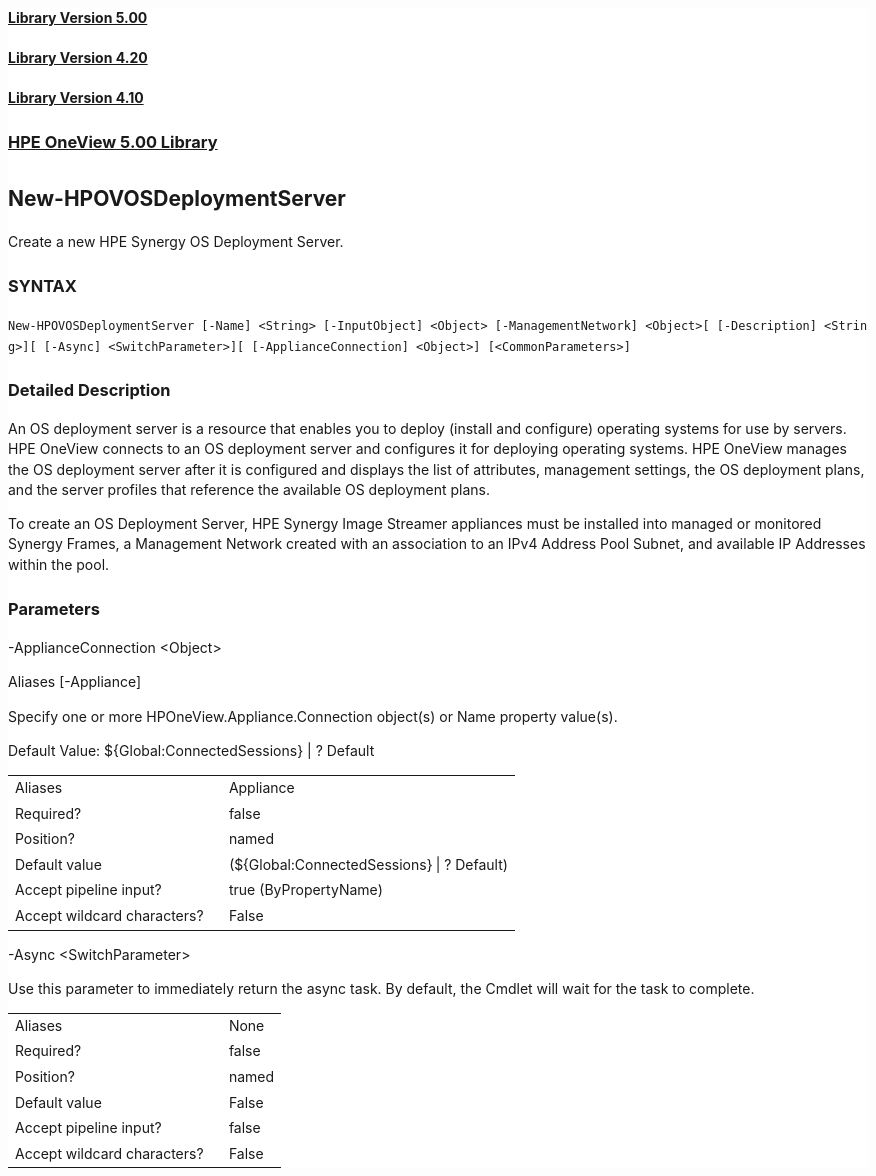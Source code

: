 ﻿<a name="top"></a>
 <h4><a href="#5.00">Library Version 5.00</a></h4>
 <h4><a href="#4.20">Library Version 4.20</a></h4>
 <h4><a href="#4.10">Library Version 4.10</a></h4>
 <a name="5.00"></a>

### <u>HPE OneView 5.00 Library</u>

## New-HPOVOSDeploymentServer
<p>
Create a new HPE Synergy OS Deployment Server.

### SYNTAX
<p>
<pre><code>New-HPOVOSDeploymentServer [-Name] &lt;String&gt; [-InputObject] &lt;Object&gt; [-ManagementNetwork] &lt;Object&gt;[ [-Description] &lt;String&gt;][ [-Async] &lt;SwitchParameter&gt;][ [-ApplianceConnection] &lt;Object&gt;] [&lt;CommonParameters&gt;]</code></pre>

### Detailed Description
<p>
An OS deployment server is a resource that enables you to deploy (install and configure) operating systems for use by servers. HPE OneView connects to an OS deployment server and configures it for deploying operating systems.
HPE OneView manages the OS deployment server after it is configured and displays the list of attributes, management settings, the OS deployment plans, and the server profiles that reference the available OS deployment plans.

To create an OS Deployment Server, HPE Synergy Image Streamer appliances must be installed into managed or monitored Synergy Frames, a Management Network created with an association to an IPv4 Address Pool Subnet, and available IP Addresses within the pool.


### Parameters

-ApplianceConnection &lt;Object&gt;<p>
Aliases [-Appliance]

Specify one or more HPOneView.Appliance.Connection object(s) or Name property value(s).

Default Value: ${Global:ConnectedSessions} | ? Default

<table><tbody><tr><td>Aliases</td><td>Appliance</td></tr><tr><td>Required?</td><td>false</td></tr><tr><td>Position?</td><td>named</td></tr><tr><td>Default value</td><td>(${Global:ConnectedSessions} | ? Default)</td></tr><tr><td>Accept pipeline input?</td><td>true (ByPropertyName)</td></tr><tr><td>Accept wildcard characters?&nbsp;&nbsp;&nbsp; </td><td>False</td></tr></tbody></table>

 -Async &lt;SwitchParameter&gt;<p>
Use this parameter to immediately return the async task.  By default, the Cmdlet will wait for the task to complete.

<table><tbody><tr><td>Aliases</td><td>None</td></tr><tr><td>Required?</td><td>false</td></tr><tr><td>Position?</td><td>named</td></tr><tr><td>Default value</td><td>False</td></tr><tr><td>Accept pipeline input?</td><td>false</td></tr><tr><td>Accept wildcard characters?&nbsp;&nbsp;&nbsp; </td><td>False</td></tr></tbody></table>
